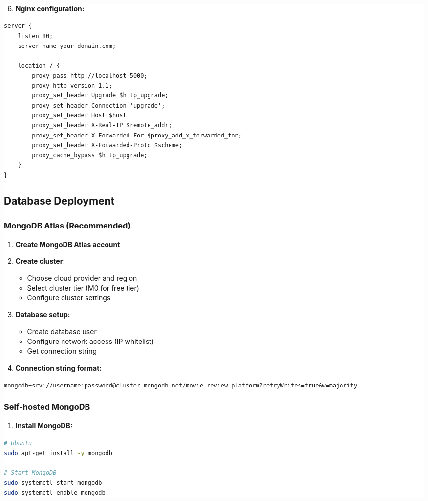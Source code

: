6. **Nginx configuration:**
```nginx
server {
    listen 80;
    server_name your-domain.com;

    location / {
        proxy_pass http://localhost:5000;
        proxy_http_version 1.1;
        proxy_set_header Upgrade $http_upgrade;
        proxy_set_header Connection 'upgrade';
        proxy_set_header Host $host;
        proxy_set_header X-Real-IP $remote_addr;
        proxy_set_header X-Forwarded-For $proxy_add_x_forwarded_for;
        proxy_set_header X-Forwarded-Proto $scheme;
        proxy_cache_bypass $http_upgrade;
    }
}
```

## Database Deployment

### MongoDB Atlas (Recommended)

1. **Create MongoDB Atlas account**

2. **Create cluster:**
   - Choose cloud provider and region
   - Select cluster tier (M0 for free tier)
   - Configure cluster settings

3. **Database setup:**
   - Create database user
   - Configure network access (IP whitelist)
   - Get connection string

4. **Connection string format:**
```
mongodb+srv://username:password@cluster.mongodb.net/movie-review-platform?retryWrites=true&w=majority
```

### Self-hosted MongoDB

1. **Install MongoDB:**
```bash
# Ubuntu
sudo apt-get install -y mongodb

# Start MongoDB
sudo systemctl start mongodb
sudo systemctl enable mongodb
```
